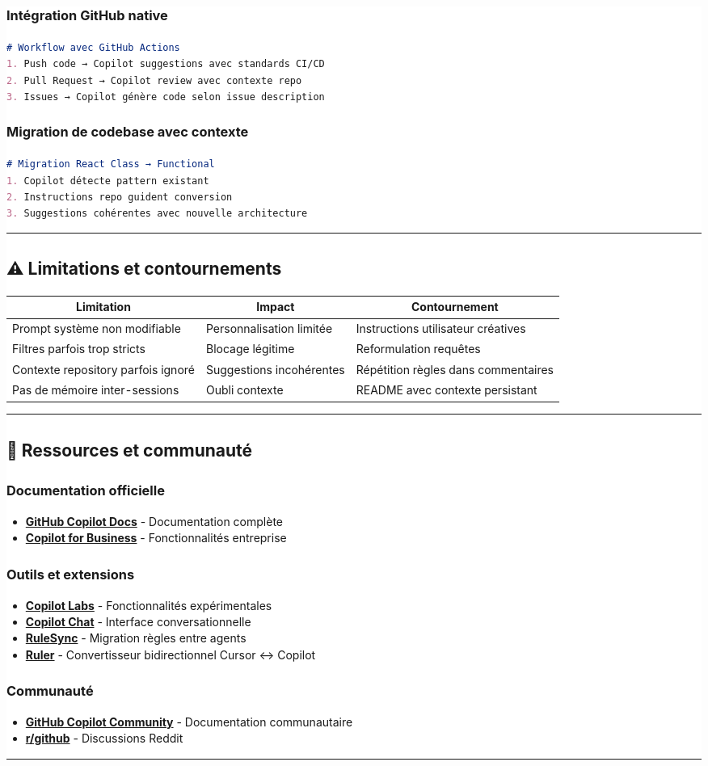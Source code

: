 ### Intégration GitHub native

```markdown
# Workflow avec GitHub Actions
1. Push code → Copilot suggestions avec standards CI/CD
2. Pull Request → Copilot review avec contexte repo
3. Issues → Copilot génère code selon issue description
```

### Migration de codebase avec contexte

```markdown
# Migration React Class → Functional
1. Copilot détecte pattern existant
2. Instructions repo guident conversion
3. Suggestions cohérentes avec nouvelle architecture
```

---

## ⚠️ Limitations et contournements

| **Limitation** | **Impact** | **Contournement** |
|----------------|------------|------------------|
| Prompt système non modifiable | Personnalisation limitée | Instructions utilisateur créatives |
| Filtres parfois trop stricts | Blocage légitime | Reformulation requêtes |
| Contexte repository parfois ignoré | Suggestions incohérentes | Répétition règles dans commentaires |
| Pas de mémoire inter-sessions | Oubli contexte | README avec contexte persistant |

---

## 🔗 Ressources et communauté

### Documentation officielle
- **[GitHub Copilot Docs](https://docs.github.com/en/copilot)** - Documentation complète
- **[Copilot for Business](https://docs.github.com/en/copilot/copilot-for-business)** - Fonctionnalités entreprise

### Outils et extensions
- **[Copilot Labs](https://marketplace.visualstudio.com/items?itemName=GitHub.copilot-labs)** - Fonctionnalités expérimentales
- **[Copilot Chat](https://marketplace.visualstudio.com/items?itemName=GitHub.copilot-chat)** - Interface conversationnelle
- **[RuleSync](https://github.com/dyoshikawa/rulesync)** - Migration règles entre agents
- **[Ruler](https://github.com/nicavcrm/ruler)** - Convertisseur bidirectionnel Cursor ↔ Copilot

### Communauté
- **[GitHub Copilot Community](https://github.com/github/copilot-docs)** - Documentation communautaire
- **[r/github](https://reddit.com/r/github)** - Discussions Reddit

---